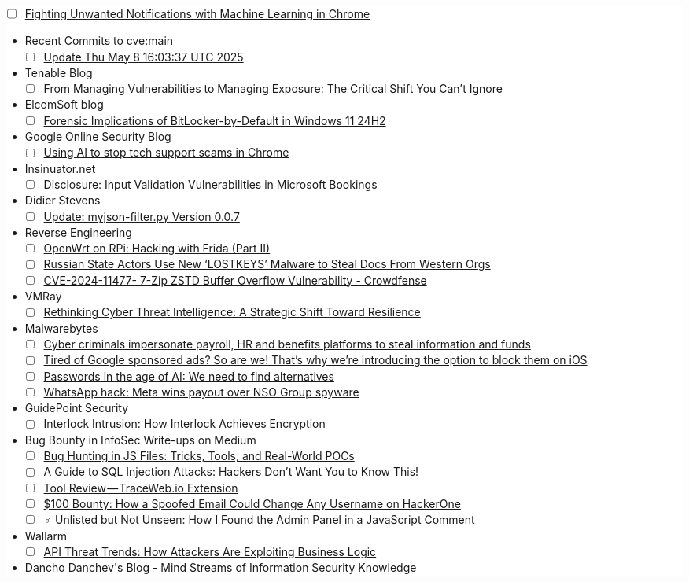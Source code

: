   - [ ] [Fighting Unwanted Notifications with Machine Learning in Chrome](http://blog.chromium.org/2025/05/fighting-unwanted-notifications-with.html)
- Recent Commits to cve:main
  - [ ] [Update Thu May  8 16:03:37 UTC 2025](https://github.com/trickest/cve/commit/1db09638176d2bf141b920e8a86cb6bb43c05110)
- Tenable Blog
  - [ ] [From Managing Vulnerabilities to Managing Exposure: The Critical Shift You Can’t Ignore](https://www.tenable.com/blog/exposure-management-vs-vulnerability-management)
- ElcomSoft blog
  - [ ] [Forensic Implications of BitLocker-by-Default in Windows 11 24H2](https://blog.elcomsoft.com/2025/05/forensic-implications-of-bitlocker-by-default-in-windows-11-24h2/)
- Google Online Security Blog
  - [ ] [Using AI to stop tech support scams in Chrome](http://security.googleblog.com/2025/05/using-ai-to-stop-tech-support-scams-in.html)
- Insinuator.net
  - [ ] [Disclosure: Input Validation Vulnerabilities in Microsoft Bookings](https://insinuator.net/2025/05/disclosure-input-validation-vulnerabilities-in-microsoft-bookings/)
- Didier Stevens
  - [ ] [Update: myjson-filter.py Version 0.0.7](https://blog.didierstevens.com/2025/05/08/update-myjson-filter-py-version-0-0-7/)
- Reverse Engineering
  - [ ] [OpenWrt on RPi: Hacking with Frida (Part II)](https://www.reddit.com/r/ReverseEngineering/comments/1ki1nds/openwrt_on_rpi_hacking_with_frida_part_ii/)
  - [ ] [Russian State Actors Use New ‘LOSTKEYS’ Malware to Steal Docs From Western Orgs](https://www.reddit.com/r/ReverseEngineering/comments/1khmxly/russian_state_actors_use_new_lostkeys_malware_to/)
  - [ ] [CVE-2024-11477- 7-Zip ZSTD Buffer Overflow Vulnerability - Crowdfense](https://www.reddit.com/r/ReverseEngineering/comments/1khslm8/cve202411477_7zip_zstd_buffer_overflow/)
- VMRay
  - [ ] [Rethinking Cyber Threat Intelligence: A Strategic Shift Toward Resilience](https://www.vmray.com/rethinking-cyber-threat-intelligence-a-strategic-shift-toward-resilience/)
- Malwarebytes
  - [ ] [Cyber criminals impersonate payroll, HR and benefits platforms to steal information and funds](https://www.malwarebytes.com/blog/cybercrime/2025/05/cyber-criminals-impersonate-payroll-hr-and-benefits-platforms-to-steal-information-and-funds)
  - [ ] [Tired of Google sponsored ads? So are we! That’s why we’re introducing the option to block them on iOS](https://www.malwarebytes.com/blog/product/2025/05/tired-of-google-sponsored-ads-so-are-we-thats-why-were-introducing-the-option-to-block-them-on-ios)
  - [ ] [Passwords in the age of AI: We need to find alternatives](https://www.malwarebytes.com/blog/news/2025/05/passwords-in-the-age-of-ai-we-need-to-find-alternatives)
  - [ ] [WhatsApp hack: Meta wins payout over NSO Group spyware](https://www.malwarebytes.com/blog/news/2025/05/whatsapp-hack-meta-wins-payout-over-nso-group-spyware)
- GuidePoint Security
  - [ ] [Interlock Intrusion: How Interlock Achieves Encryption](https://www.guidepointsecurity.com/blog/interesting-interlock-intrusion-how-interlock-achieves-encryption/)
- Bug Bounty in InfoSec Write-ups on Medium
  - [ ] [Bug Hunting in JS Files: Tricks, Tools, and Real-World POCs](https://infosecwriteups.com/bug-hunting-in-js-files-tricks-tools-and-real-world-pocs-70406e3eb72e?source=rss----7b722bfd1b8d--bug_bounty)
  - [ ] [A Guide to SQL Injection Attacks: Hackers Don’t Want You to Know This!](https://infosecwriteups.com/a-guide-to-sql-injection-attacks-hackers-dont-want-you-to-know-this-a9837f711f6b?source=rss----7b722bfd1b8d--bug_bounty)
  - [ ] [Tool Review — TraceWeb.io Extension](https://infosecwriteups.com/tool-review-traceweb-io-extension-5fdf79396e21?source=rss----7b722bfd1b8d--bug_bounty)
  - [ ] [$100 Bounty: How a Spoofed Email Could Change Any Username on HackerOne](https://infosecwriteups.com/100-bounty-how-a-spoofed-email-could-change-any-username-on-hackerone-8efd98ab44f5?source=rss----7b722bfd1b8d--bug_bounty)
  - [ ] [️‍♂️ Unlisted but Not Unseen: How I Found the Admin Panel in a JavaScript Comment](https://infosecwriteups.com/%EF%B8%8F-%EF%B8%8F-unlisted-but-not-unseen-how-i-found-the-admin-panel-in-a-javascript-comment-f34af758b4c8?source=rss----7b722bfd1b8d--bug_bounty)
- Wallarm
  - [ ] [API Threat Trends: How Attackers Are Exploiting Business Logic](https://lab.wallarm.com/api-threat-trends-how-attackers-exploite-business-logic/)
- Dancho Danchev's Blog - Mind Streams of Information Security Knowledge